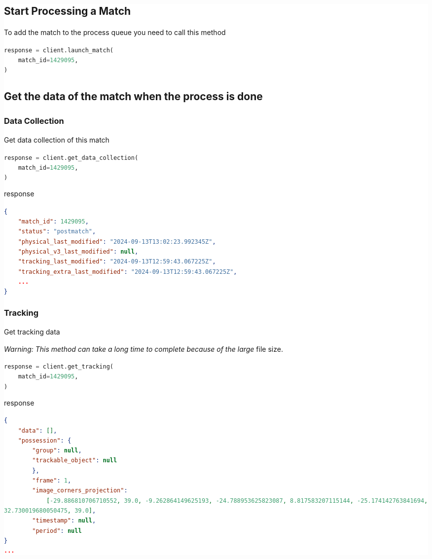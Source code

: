 ## Start Processing a Match
To add the match to the process queue you need to call this method
```py
response = client.launch_match(
    match_id=1429095,
)
```

## Get the data of the match when the process is done


### Data Collection
Get data collection of this match

```py
response = client.get_data_collection(
    match_id=1429095,
)
```
response
```json
{
    "match_id": 1429095,
    "status": "postmatch",
    "physical_last_modified": "2024-09-13T13:02:23.992345Z",
    "physical_v3_last_modified": null,
    "tracking_last_modified": "2024-09-13T12:59:43.067225Z",
    "tracking_extra_last_modified": "2024-09-13T12:59:43.067225Z",
    ...
}
```

### Tracking
Get tracking data

*Warning: This method can take a long time to complete because of the large* file size.
```py
response = client.get_tracking(
    match_id=1429095,
)
```
response
```json
{
    "data": [],
    "possession": {
        "group": null,
        "trackable_object": null
        },
        "frame": 1,
        "image_corners_projection":
            [-29.886810706710552, 39.0, -9.262864149625193, -24.788953625823087, 8.817583207115144, -25.174142763841694, 32.730019680050475, 39.0],
        "timestamp": null,
        "period": null
}
...
```
